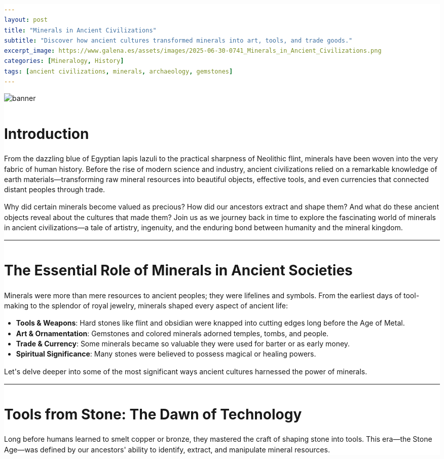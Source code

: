 ```yaml
---
layout: post
title: "Minerals in Ancient Civilizations"
subtitle: "Discover how ancient cultures transformed minerals into art, tools, and trade goods."
excerpt_image: https://www.galena.es/assets/images/2025-06-30-0741_Minerals_in_Ancient_Civilizations.png
categories: [Mineralogy, History]
tags: [ancient civilizations, minerals, archaeology, gemstones]
---
```


![banner](https://www.galena.es/assets/images/2025-06-30-0741_Minerals_in_Ancient_Civilizations.png "Ancient cultures using minerals for art, tools, and trade in a vibrant, illustrated scene.")

# Introduction

From the dazzling blue of Egyptian lapis lazuli to the practical sharpness of Neolithic flint, minerals have been woven into the very fabric of human history. Before the rise of modern science and industry, ancient civilizations relied on a remarkable knowledge of earth materials—transforming raw mineral resources into beautiful objects, effective tools, and even currencies that connected distant peoples through trade. 

Why did certain minerals become valued as precious? How did our ancestors extract and shape them? And what do these ancient objects reveal about the cultures that made them? Join us as we journey back in time to explore the fascinating world of minerals in ancient civilizations—a tale of artistry, ingenuity, and the enduring bond between humanity and the mineral kingdom.

---

# The Essential Role of Minerals in Ancient Societies

Minerals were more than mere resources to ancient peoples; they were lifelines and symbols. From the earliest days of tool-making to the splendor of royal jewelry, minerals shaped every aspect of ancient life:

- **Tools & Weapons**: Hard stones like flint and obsidian were knapped into cutting edges long before the Age of Metal.
- **Art & Ornamentation**: Gemstones and colored minerals adorned temples, tombs, and people.
- **Trade & Currency**: Some minerals became so valuable they were used for barter or as early money.
- **Spiritual Significance**: Many stones were believed to possess magical or healing powers.

Let's delve deeper into some of the most significant ways ancient cultures harnessed the power of minerals.

---

# Tools from Stone: The Dawn of Technology

Long before humans learned to smelt copper or bronze, they mastered the craft of shaping stone into tools. This era—the Stone Age—was defined by our ancestors' ability to identify, extract, and manipulate mineral resources.
